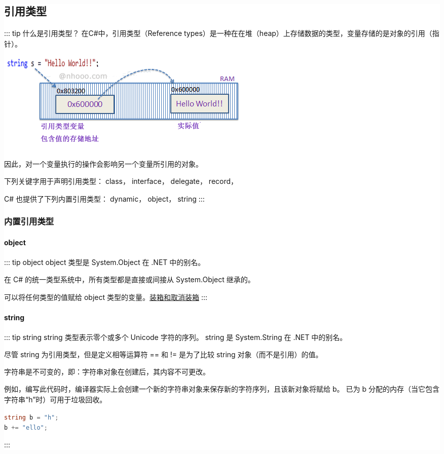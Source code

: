## 引用类型
::: tip 什么是引用类型？
在C#中，引用类型（Reference types）是一种在在堆（heap）上存储数据的类型，变量存储的是对象的引用（指针）。

![An image](pictures/5.引用类型.png)

因此，对一个变量执行的操作会影响另一个变量所引用的对象。

下列关键字用于声明引用类型：
    class，
    interface，
    delegate，
    record，

C# 也提供了下列内置引用类型：
    dynamic，
    object，
    string
:::

### 内置引用类型
#### object
::: tip object
object 类型是 System.Object 在 .NET 中的别名。 

在 C# 的统一类型系统中，所有类型都是直接或间接从 System.Object 继承的。 

可以将任何类型的值赋给 object 类型的变量。[装箱和取消装箱](#内置值类型)
:::

#### string
::: tip string
string 类型表示零个或多个 Unicode 字符的序列。 string 是 System.String 在 .NET 中的别名。

尽管 string 为引用类型，但是定义相等运算符 == 和 != 是为了比较 string 对象（而不是引用）的值。

字符串是不可变的，即：字符串对象在创建后，其内容不可更改。

例如，编写此代码时，编译器实际上会创建一个新的字符串对象来保存新的字符序列，且该新对象将赋给 b。 已为 b 分配的内存（当它包含字符串“h”时）可用于垃圾回收。
```C#
string b = "h";
b += "ello";
```
:::
